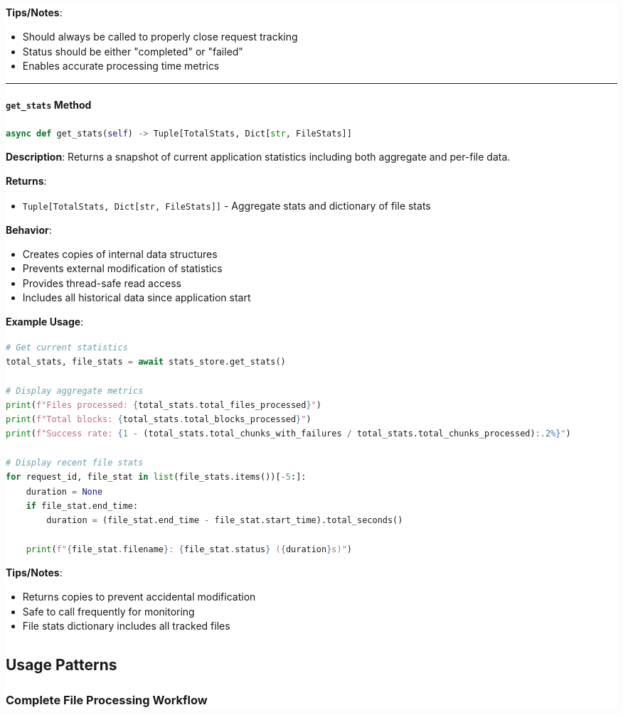 
**Tips/Notes**:
- Should always be called to properly close request tracking
- Status should be either "completed" or "failed"
- Enables accurate processing time metrics

---

#### `get_stats` Method

```python
async def get_stats(self) -> Tuple[TotalStats, Dict[str, FileStats]]
```

**Description**: Returns a snapshot of current application statistics including both aggregate and per-file data.

**Returns**: 
- `Tuple[TotalStats, Dict[str, FileStats]]` - Aggregate stats and dictionary of file stats

**Behavior**: 
- Creates copies of internal data structures
- Prevents external modification of statistics
- Provides thread-safe read access
- Includes all historical data since application start

**Example Usage**:
```python
# Get current statistics
total_stats, file_stats = await stats_store.get_stats()

# Display aggregate metrics
print(f"Files processed: {total_stats.total_files_processed}")
print(f"Total blocks: {total_stats.total_blocks_processed}")
print(f"Success rate: {1 - (total_stats.total_chunks_with_failures / total_stats.total_chunks_processed):.2%}")

# Display recent file stats
for request_id, file_stat in list(file_stats.items())[-5:]:
    duration = None
    if file_stat.end_time:
        duration = (file_stat.end_time - file_stat.start_time).total_seconds()
    
    print(f"{file_stat.filename}: {file_stat.status} ({duration}s)")
```

**Tips/Notes**:
- Returns copies to prevent accidental modification
- Safe to call frequently for monitoring
- File stats dictionary includes all tracked files

## Usage Patterns

### Complete File Processing Workflow
